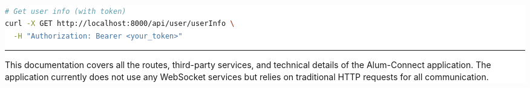 ```bash
# Get user info (with token)
curl -X GET http://localhost:8000/api/user/userInfo \
  -H "Authorization: Bearer <your_token>"
```

---

This documentation covers all the routes, third-party services, and technical details of the Alum-Connect application. The application currently does not use any WebSocket services but relies on traditional HTTP requests for all communication. 